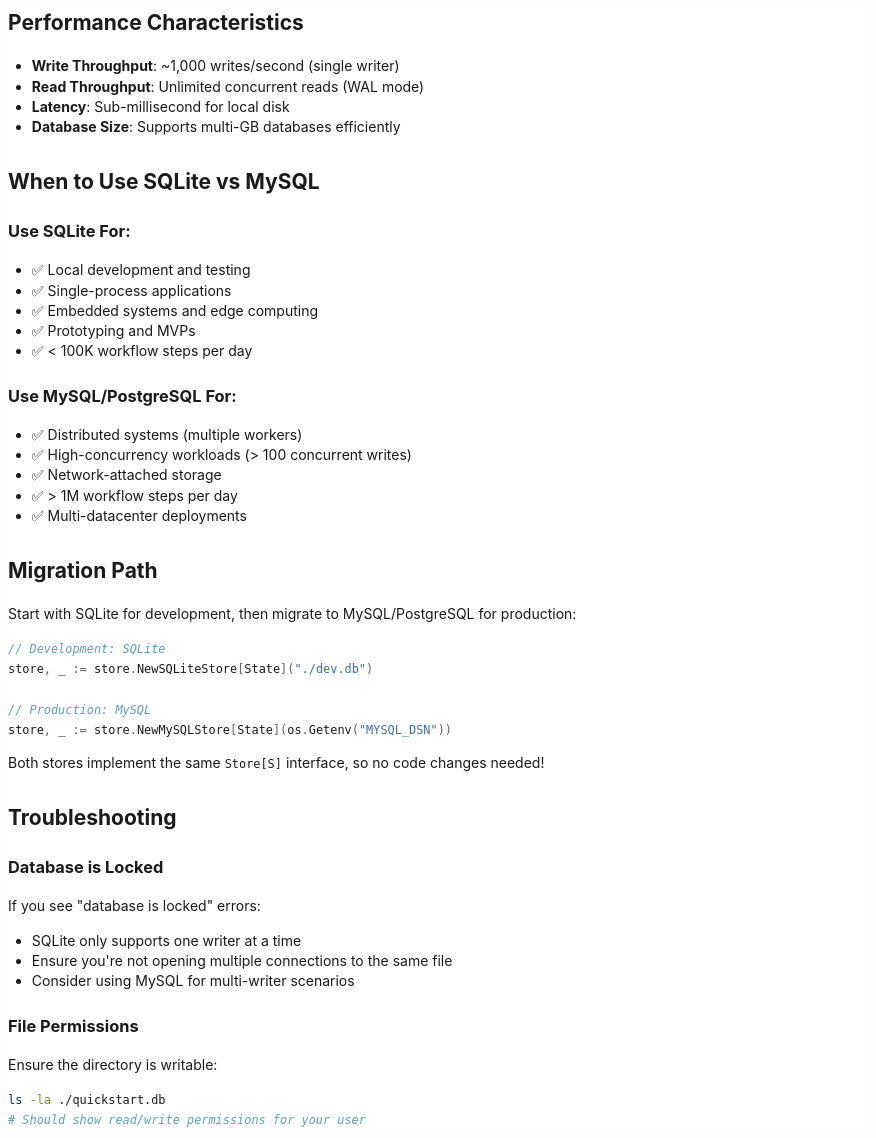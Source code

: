 ## Performance Characteristics

- **Write Throughput**: ~1,000 writes/second (single writer)
- **Read Throughput**: Unlimited concurrent reads (WAL mode)
- **Latency**: Sub-millisecond for local disk
- **Database Size**: Supports multi-GB databases efficiently

## When to Use SQLite vs MySQL

### Use SQLite For:
- ✅ Local development and testing
- ✅ Single-process applications
- ✅ Embedded systems and edge computing
- ✅ Prototyping and MVPs
- ✅ < 100K workflow steps per day

### Use MySQL/PostgreSQL For:
- ✅ Distributed systems (multiple workers)
- ✅ High-concurrency workloads (> 100 concurrent writes)
- ✅ Network-attached storage
- ✅ > 1M workflow steps per day
- ✅ Multi-datacenter deployments

## Migration Path

Start with SQLite for development, then migrate to MySQL/PostgreSQL for production:

```go
// Development: SQLite
store, _ := store.NewSQLiteStore[State]("./dev.db")

// Production: MySQL
store, _ := store.NewMySQLStore[State](os.Getenv("MYSQL_DSN"))
```

Both stores implement the same `Store[S]` interface, so no code changes needed!

## Troubleshooting

### Database is Locked

If you see "database is locked" errors:
- SQLite only supports one writer at a time
- Ensure you're not opening multiple connections to the same file
- Consider using MySQL for multi-writer scenarios

### File Permissions

Ensure the directory is writable:
```bash
ls -la ./quickstart.db
# Should show read/write permissions for your user
```
